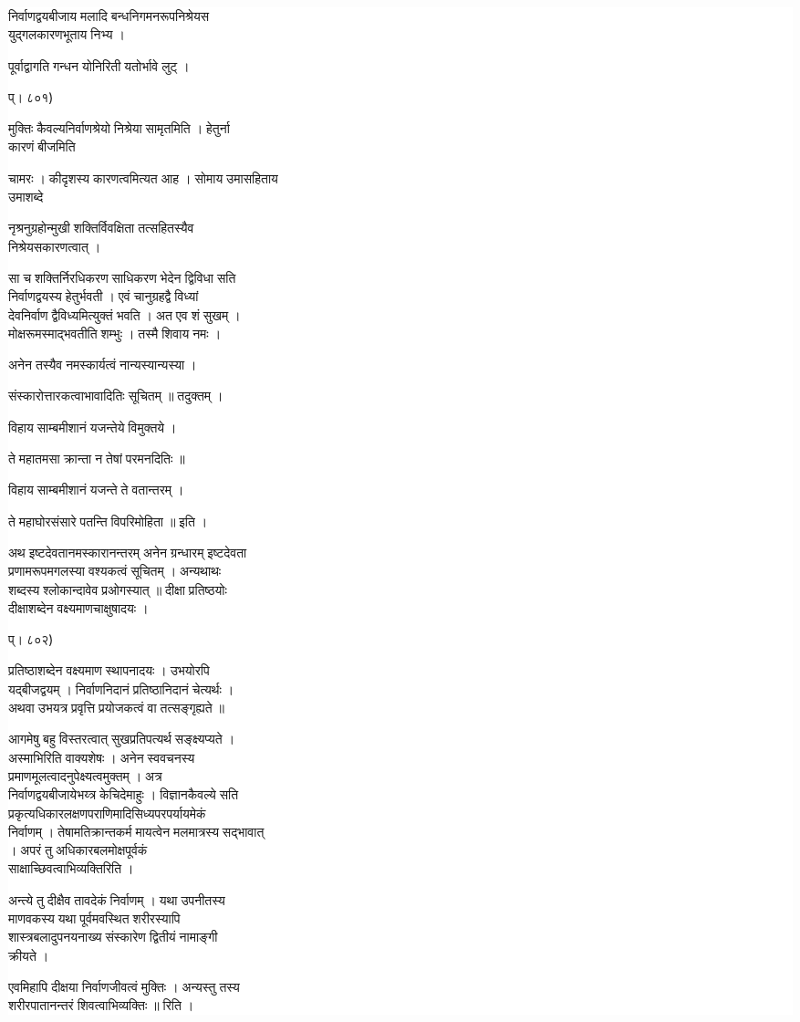 निर्वाणद्वयबीजाय मलादि बन्धनिगमनरूपनिश्रेयस   
युद्गलकारणभूताय निभ्य ।   
  
पूर्वाद्वागति गन्धन योनिरिती यतोर्भावे लुट् ।   
  
प्। ८०१)   
  
मुक्तिः कैवल्यनिर्वाणश्रेयो निश्रेया सामृतमिति । हेतुर्ना   
कारणं बीजमिति   
  
चामरः । कीदृशस्य कारणत्वमित्यत आह । सोमाय उमासहिताय   
उमाशब्दे   
  
नृश्रनुग्रहोन्मुखी शक्तिर्विवक्षिता तत्सहितस्यैव   
निश्रेयसकारणत्वात् ।   
  
सा च शक्तिर्निरधिकरण साधिकरण भेदेन द्विविधा सति   
निर्वाणद्वयस्य हेतुर्भवती । एवं चानुग्रहद्वै विध्यां   
देवनिर्वाण द्वैविध्यमित्युक्तं भवति । अत एव शं सुखम् ।   
मोक्षरूमस्माद्भवतीति शम्भुः । तस्मै शिवाय नमः ।   
  
अनेन तस्यैव नमस्कार्यत्वं नान्यस्यान्यस्या ।   
  
संस्कारोत्तारकत्वाभावादितिः सूचितम् ॥ तदुक्तम् ।   
  
विहाय साम्बमीशानं यजन्तेये विमुक्तये ।   
  
ते महातमसा क्रान्ता न तेषां परमनदितिः ॥   
  
विहाय साम्बमीशानं यजन्ते ते वतान्तरम् ।   
  
ते महाघोरसंसारे पतन्ति विपरिमोहिता ॥ इति ।   
  
अथ इष्टदेवतानमस्कारानन्तरम् अनेन ग्रन्धारम् इष्टदेवता   
प्रणामरूपमगलस्या वश्यकत्वं सूचितम् । अन्यथाथः   
शब्दस्य श्लोकान्दावेव प्रओगस्यात् ॥ दीक्षा प्रतिष्ठयोः   
दीक्षाशब्देन वक्ष्यमाणचाक्षुषादयः ।   
  
प्। ८०२)   
  
प्रतिष्ठाशब्देन वक्ष्यमाण स्थापनादयः । उभयोरपि   
यद्बीजद्वयम् । निर्वाणनिदानं प्रतिष्ठानिदानं चेत्यर्थः ।   
अथवा उभयत्र प्रवृत्ति प्रयोजकत्वं वा तत्सङ्गृह्यते ॥   
  
आगमेषु बहु विस्तरत्वात् सुखप्रतिपत्यर्थ सङ्क्ष्यप्यते ।   
अस्माभिरिति वाक्यशेषः । अनेन स्ववचनस्य   
प्रमाणमूलत्वादनुपेक्ष्यत्वमुक्तम् । अत्र   
निर्वाणद्वयबीजायेभय्त्र केचिदेमाहुः । विज्ञानकैवल्ये सति   
प्रकृत्यधिकारलक्षणपराणिमादिसिध्यपरपर्यायमेकं   
निर्वाणम् । तेषामतिक्रान्तकर्म मायत्वेन मलमात्रस्य सद्भावात्   
। अपरं तु अधिकारबलमोक्षपूर्वकं   
साक्षाच्छिवत्वाभिव्यक्तिरिति ।   
  
अन्त्ये तु दीक्षैव तावदेकं निर्वाणम् । यथा उपनीतस्य   
माणवकस्य यथा पूर्वमवस्थित शरीरस्यापि   
शास्त्रबलादुपनयनाख्य संस्कारेण द्वितीयं नामाङ्गी   
क्रीयते ।   
  
एवमिहापि दीक्षया निर्वाणजीवत्वं मुक्तिः । अन्यस्तु तस्य   
शरीरपातानन्तरं शिवत्वाभिव्यक्तिः ॥ रिति ।   
  